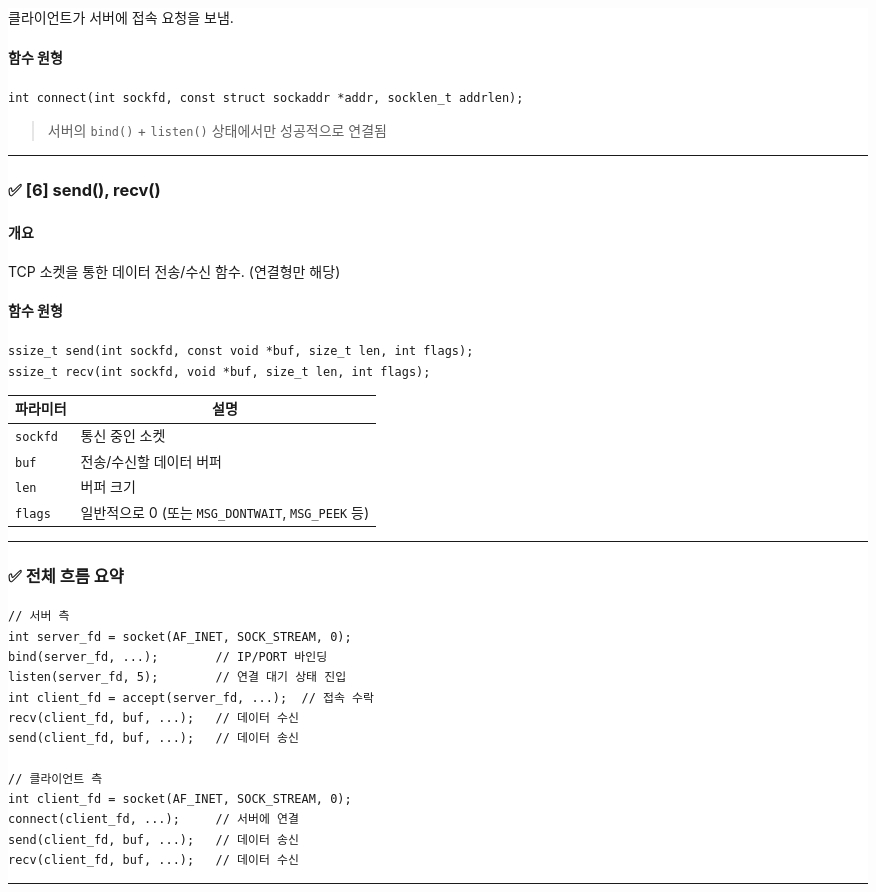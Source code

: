 클라이언트가 서버에 접속 요청을 보냄.

#### 함수 원형

```
int connect(int sockfd, const struct sockaddr *addr, socklen_t addrlen);
```

> 서버의 `bind()` + `listen()` 상태에서만 성공적으로 연결됨

------

### ✅ [6] send(), recv()

#### 개요

TCP 소켓을 통한 데이터 전송/수신 함수. (연결형만 해당)

#### 함수 원형

```
ssize_t send(int sockfd, const void *buf, size_t len, int flags);
ssize_t recv(int sockfd, void *buf, size_t len, int flags);
```

| 파라미터 | 설명                                              |
| -------- | ------------------------------------------------- |
| `sockfd` | 통신 중인 소켓                                    |
| `buf`    | 전송/수신할 데이터 버퍼                           |
| `len`    | 버퍼 크기                                         |
| `flags`  | 일반적으로 0 (또는 `MSG_DONTWAIT`, `MSG_PEEK` 등) |

------

### ✅ 전체 흐름 요약

```
// 서버 측
int server_fd = socket(AF_INET, SOCK_STREAM, 0);
bind(server_fd, ...);        // IP/PORT 바인딩
listen(server_fd, 5);        // 연결 대기 상태 진입
int client_fd = accept(server_fd, ...);  // 접속 수락
recv(client_fd, buf, ...);   // 데이터 수신
send(client_fd, buf, ...);   // 데이터 송신

// 클라이언트 측
int client_fd = socket(AF_INET, SOCK_STREAM, 0);
connect(client_fd, ...);     // 서버에 연결
send(client_fd, buf, ...);   // 데이터 송신
recv(client_fd, buf, ...);   // 데이터 수신
```

------
